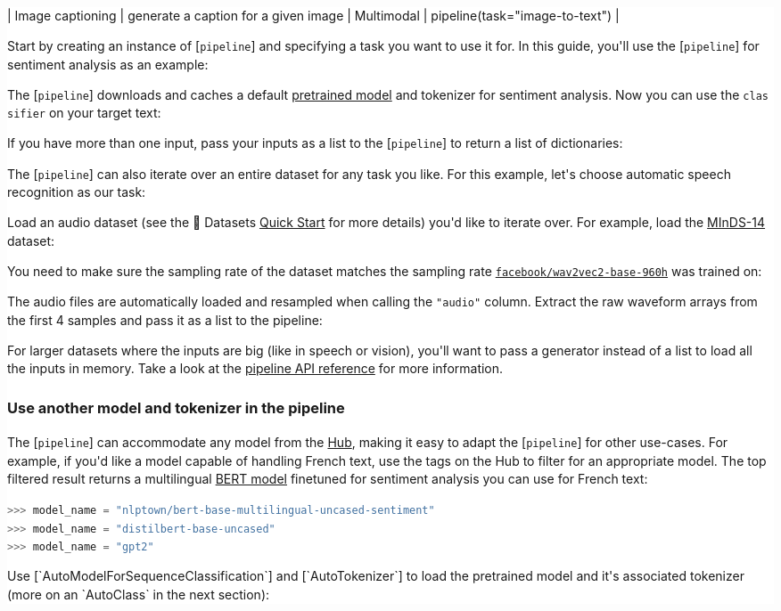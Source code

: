 | Image captioning             | generate a caption for a given image                                                                         | Multimodal      | pipeline(task="image-to-text")                |

Start by creating an instance of [`pipeline`] and specifying a task you want to use it for. In this guide, you'll use the [`pipeline`] for sentiment analysis as an example:



The [`pipeline`] downloads and caches a default [pretrained model](https://huggingface.co/distilbert-base-uncased-finetuned-sst-2-english) and tokenizer for sentiment analysis. Now you can use the `classifier` on your target text:



If you have more than one input, pass your inputs as a list to the [`pipeline`] to return a list of dictionaries:



The [`pipeline`] can also iterate over an entire dataset for any task you like. For this example, let's choose automatic speech recognition as our task:



Load an audio dataset (see the 🤗 Datasets [Quick Start](https://huggingface.co/docs/datasets/quickstart#audio) for more details) you'd like to iterate over. For example, load the [MInDS-14](https://huggingface.co/datasets/PolyAI/minds14) dataset:



You need to make sure the sampling rate of the dataset matches the sampling 
rate [`facebook/wav2vec2-base-960h`](https://huggingface.co/facebook/wav2vec2-base-960h) was trained on:



The audio files are automatically loaded and resampled when calling the `"audio"` column.
Extract the raw waveform arrays from the first 4 samples and pass it as a list to the pipeline:



For larger datasets where the inputs are big (like in speech or vision), you'll want to pass a generator instead of a list to load all the inputs in memory. Take a look at the [pipeline API reference](./main_classes/pipelines) for more information.

### Use another model and tokenizer in the pipeline

The [`pipeline`] can accommodate any model from the [Hub](https://huggingface.co/models), making it easy to adapt the [`pipeline`] for other use-cases. For example, if you'd like a model capable of handling French text, use the tags on the Hub to filter for an appropriate model. The top filtered result returns a multilingual [BERT model](https://huggingface.co/nlptown/bert-base-multilingual-uncased-sentiment) finetuned for sentiment analysis you can use for French text:

```py
>>> model_name = "nlptown/bert-base-multilingual-uncased-sentiment"
>>> model_name = "distilbert-base-uncased"
>>> model_name = "gpt2"
```

<frameworkcontent>
<pt>
Use [`AutoModelForSequenceClassification`] and [`AutoTokenizer`] to load the pretrained model and it's associated tokenizer (more on an `AutoClass` in the next section):
